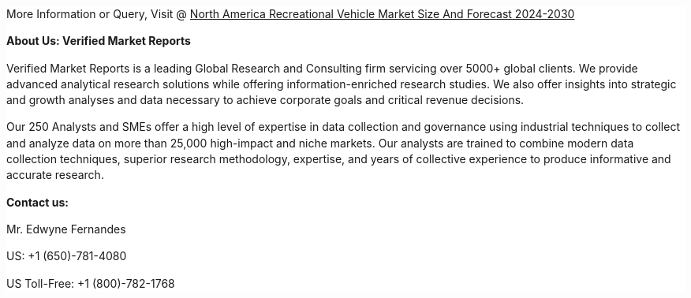 More Information or Query, Visit @ <a href="https://www.verifiedmarketreports.com/product/recreational-vehicle-market/">North America Recreational Vehicle Market Size And Forecast 2024-2030</a></strong></span></p></blockquote><p><strong>About Us: Verified Market Reports</strong></p><p>Verified Market Reports is a leading Global Research and Consulting firm servicing over 5000+ global clients. We provide advanced analytical research solutions while offering information-enriched research studies. We also offer insights into strategic and growth analyses and data necessary to achieve corporate goals and critical revenue decisions.</p><p>Our 250 Analysts and SMEs offer a high level of expertise in data collection and governance using industrial techniques to collect and analyze data on more than 25,000 high-impact and niche markets. Our analysts are trained to combine modern data collection techniques, superior research methodology, expertise, and years of collective experience to produce informative and accurate research.</p><p><strong>Contact us:</strong></p><p>Mr. Edwyne Fernandes</p><p>US: +1 (650)-781-4080</p><p>US Toll-Free: +1 (800)-782-1768</p>
